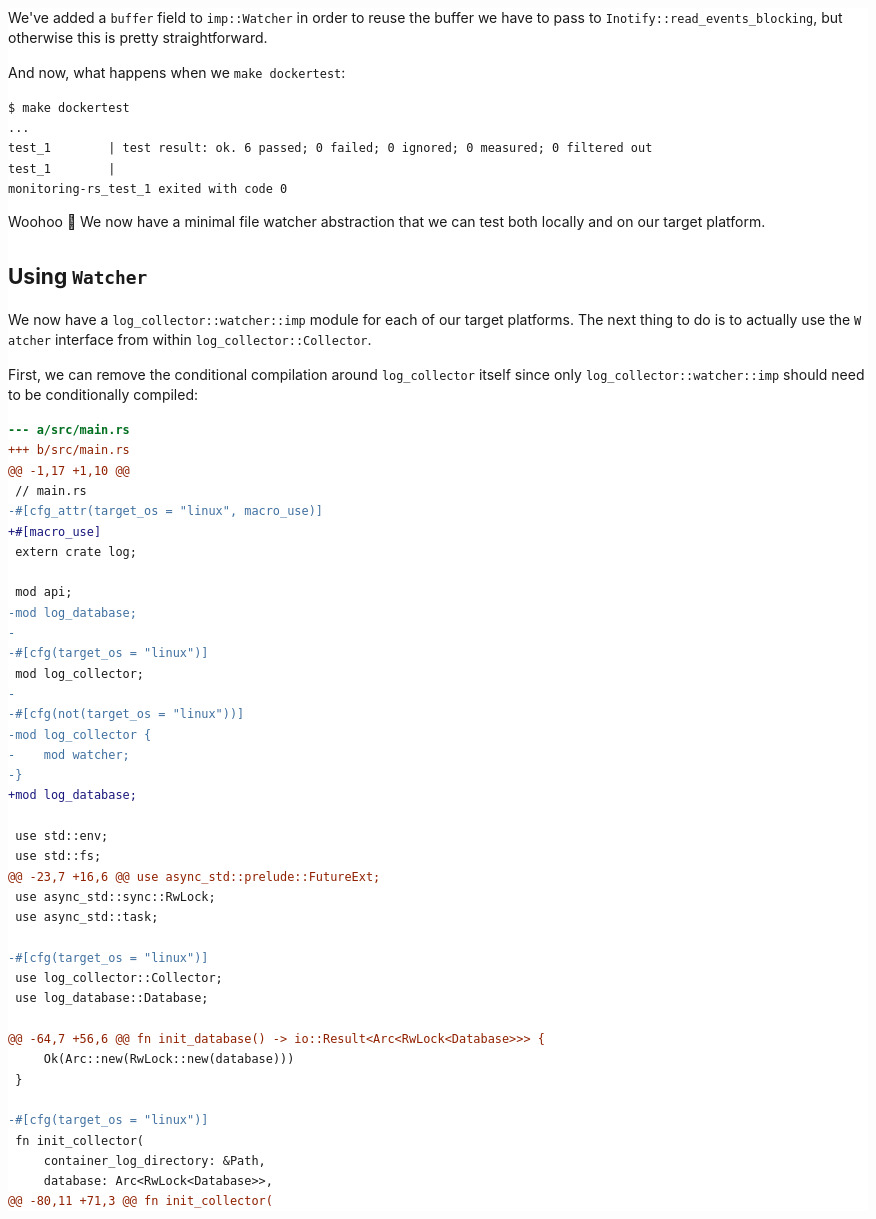 We've added a `buffer` field to `imp::Watcher` in order to reuse the buffer we have to pass to `Inotify::read_events_blocking`, but otherwise this is pretty straightforward.

And now, what happens when we `make dockertest`:

```
$ make dockertest
...
test_1        | test result: ok. 6 passed; 0 failed; 0 ignored; 0 measured; 0 filtered out
test_1        |
monitoring-rs_test_1 exited with code 0
```

Woohoo 🎉
We now have a minimal file watcher abstraction that we can test both locally and on our target platform.

## Using `Watcher`

We now have a `log_collector::watcher::imp` module for each of our target platforms.
The next thing to do is to actually use the `Watcher` interface from within `log_collector::Collector`.

First, we can remove the conditional compilation around `log_collector` itself since only `log_collector::watcher::imp` should need to be conditionally compiled:

```diff
--- a/src/main.rs
+++ b/src/main.rs
@@ -1,17 +1,10 @@
 // main.rs
-#[cfg_attr(target_os = "linux", macro_use)]
+#[macro_use]
 extern crate log;

 mod api;
-mod log_database;
-
-#[cfg(target_os = "linux")]
 mod log_collector;
-
-#[cfg(not(target_os = "linux"))]
-mod log_collector {
-    mod watcher;
-}
+mod log_database;

 use std::env;
 use std::fs;
@@ -23,7 +16,6 @@ use async_std::prelude::FutureExt;
 use async_std::sync::RwLock;
 use async_std::task;

-#[cfg(target_os = "linux")]
 use log_collector::Collector;
 use log_database::Database;

@@ -64,7 +56,6 @@ fn init_database() -> io::Result<Arc<RwLock<Database>>> {
     Ok(Arc::new(RwLock::new(database)))
 }

-#[cfg(target_os = "linux")]
 fn init_collector(
     container_log_directory: &Path,
     database: Arc<RwLock<Database>>,
@@ -80,11 +71,3 @@ fn init_collector(
```
